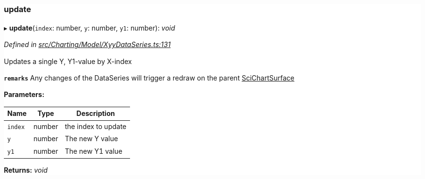 ###  update

▸ **update**(`index`: number, `y`: number, `y1`: number): *void*

*Defined in [src/Charting/Model/XyyDataSeries.ts:131](https://github.com/ABTSoftware/SciChart.Dev/blob/ff9f38d289/Web/src/SciChart/src/Charting/Model/XyyDataSeries.ts#L131)*

Updates a single Y, Y1-value by X-index

**`remarks`** Any changes of the DataSeries will trigger a redraw on the parent [SciChartSurface](scichartsurface.md)

**Parameters:**

Name | Type | Description |
------ | ------ | ------ |
`index` | number | the index to update |
`y` | number | The new Y value |
`y1` | number | The new Y1 value  |

**Returns:** *void*
